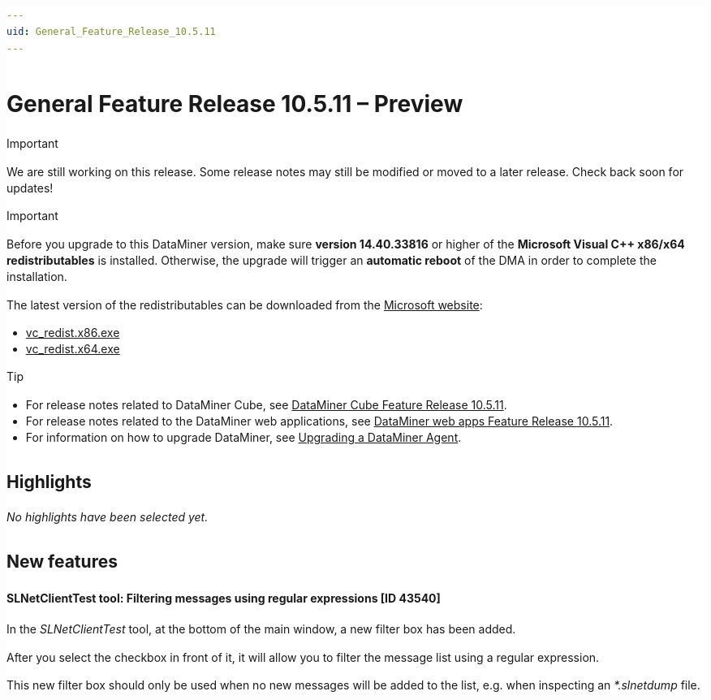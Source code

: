 ```yaml
---
uid: General_Feature_Release_10.5.11
---
```


# General Feature Release 10.5.11 – Preview

> [!IMPORTANT]
> We are still working on this release. Some release notes may still be modified or moved to a later release. Check back soon for updates!

> [!IMPORTANT]
>
> Before you upgrade to this DataMiner version, make sure **version 14.40.33816** or higher of the **Microsoft Visual C++ x86/x64 redistributables** is installed. Otherwise, the upgrade will trigger an **automatic reboot** of the DMA in order to complete the installation.
>
> The latest version of the redistributables can be downloaded from the [Microsoft website](https://learn.microsoft.com/en-us/cpp/windows/latest-supported-vc-redist?view=msvc-170#latest-microsoft-visual-c-redistributable-version):
>
> - [vc_redist.x86.exe](https://aka.ms/vs/17/release/vc_redist.x86.exe)
> - [vc_redist.x64.exe](https://aka.ms/vs/17/release/vc_redist.x64.exe)

> [!TIP]
>
> - For release notes related to DataMiner Cube, see [DataMiner Cube Feature Release 10.5.11](xref:Cube_Feature_Release_10.5.11).
> - For release notes related to the DataMiner web applications, see [DataMiner web apps Feature Release 10.5.11](xref:Web_apps_Feature_Release_10.5.11).
> - For information on how to upgrade DataMiner, see [Upgrading a DataMiner Agent](xref:Upgrading_a_DataMiner_Agent).

## Highlights

*No highlights have been selected yet.*

## New features

#### SLNetClientTest tool: Filtering messages using regular expressions [ID 43540]



In the *SLNetClientTest* tool, at the bottom of the main window, a new filter box has been added.

After you select the checkbox in front of it, it will allow you to filter the message list using a regular expression.

This new filter box should only be used when no new messages will be added to the list, e.g. when inspecting an *\*.slnetdump* file.
